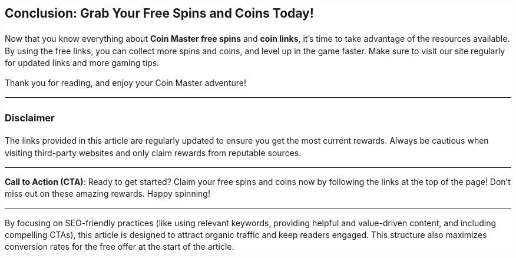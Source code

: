 
## **Conclusion: Grab Your Free Spins and Coins Today!**

Now that you know everything about **Coin Master free spins** and **coin links**, it’s time to take advantage of the resources available. By using the free links, you can collect more spins and coins, and level up in the game faster. Make sure to visit our site regularly for updated links and more gaming tips.

Thank you for reading, and enjoy your Coin Master adventure!

---

### **Disclaimer**
The links provided in this article are regularly updated to ensure you get the most current rewards. Always be cautious when visiting third-party websites and only claim rewards from reputable sources.

--- 

**Call to Action (CTA)**: Ready to get started? Claim your free spins and coins now by following the links at the top of the page! Don’t miss out on these amazing rewards. Happy spinning!

---

By focusing on SEO-friendly practices (like using relevant keywords, providing helpful and value-driven content, and including compelling CTAs), this article is designed to attract organic traffic and keep readers engaged. This structure also maximizes conversion rates for the free offer at the start of the article.
